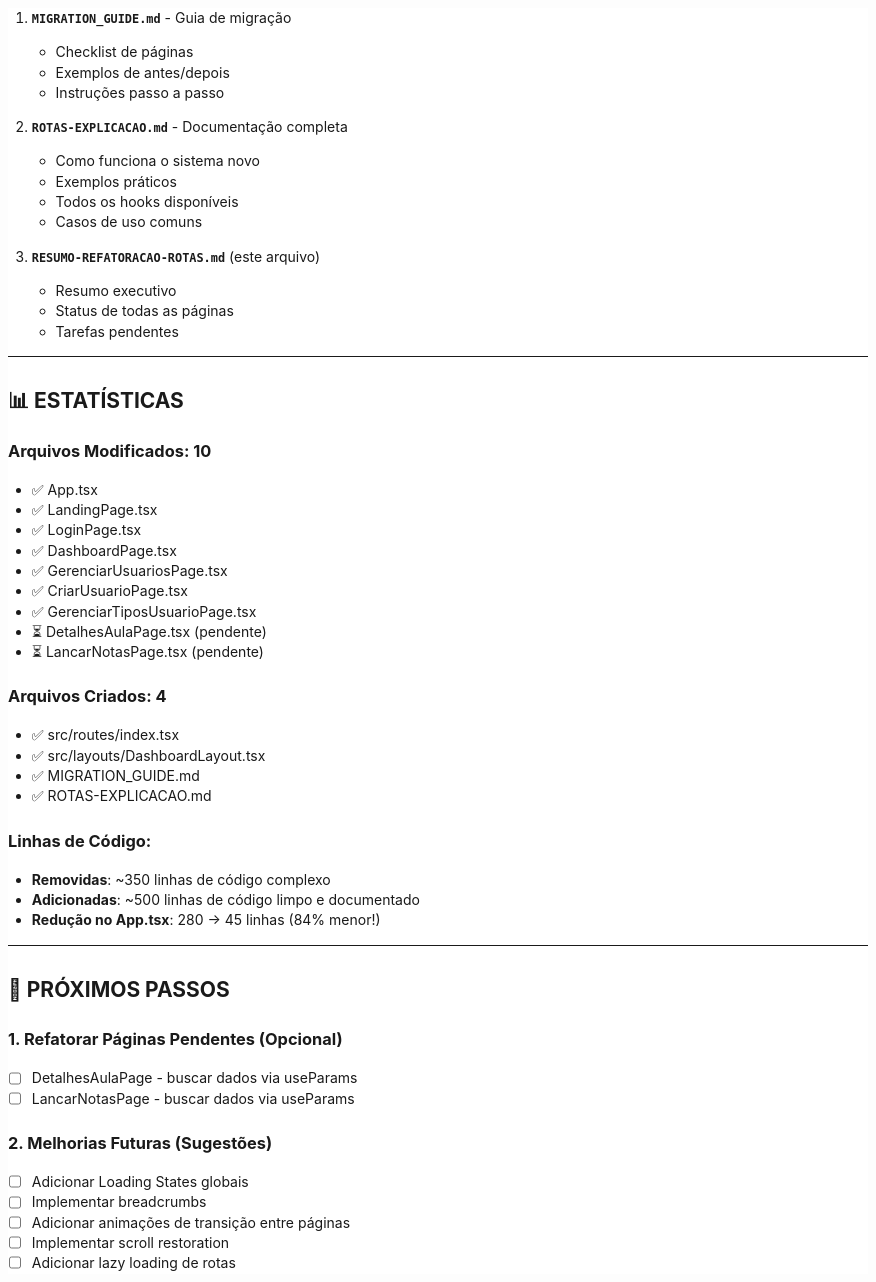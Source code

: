 1. **`MIGRATION_GUIDE.md`** - Guia de migração
   - Checklist de páginas
   - Exemplos de antes/depois
   - Instruções passo a passo

2. **`ROTAS-EXPLICACAO.md`** - Documentação completa
   - Como funciona o sistema novo
   - Exemplos práticos
   - Todos os hooks disponíveis
   - Casos de uso comuns

3. **`RESUMO-REFATORACAO-ROTAS.md`** (este arquivo)
   - Resumo executivo
   - Status de todas as páginas
   - Tarefas pendentes

---

## 📊 **ESTATÍSTICAS**

### Arquivos Modificados: **10**
- ✅ App.tsx
- ✅ LandingPage.tsx
- ✅ LoginPage.tsx
- ✅ DashboardPage.tsx
- ✅ GerenciarUsuariosPage.tsx
- ✅ CriarUsuarioPage.tsx
- ✅ GerenciarTiposUsuarioPage.tsx
- ⏳ DetalhesAulaPage.tsx (pendente)
- ⏳ LancarNotasPage.tsx (pendente)

### Arquivos Criados: **4**
- ✅ src/routes/index.tsx
- ✅ src/layouts/DashboardLayout.tsx
- ✅ MIGRATION_GUIDE.md
- ✅ ROTAS-EXPLICACAO.md

### Linhas de Código:
- **Removidas**: ~350 linhas de código complexo
- **Adicionadas**: ~500 linhas de código limpo e documentado
- **Redução no App.tsx**: 280 → 45 linhas (84% menor!)

---

## 🚀 **PRÓXIMOS PASSOS**

### 1. **Refatorar Páginas Pendentes** (Opcional)
- [ ] DetalhesAulaPage - buscar dados via useParams
- [ ] LancarNotasPage - buscar dados via useParams

### 2. **Melhorias Futuras** (Sugestões)
- [ ] Adicionar Loading States globais
- [ ] Implementar breadcrumbs
- [ ] Adicionar animações de transição entre páginas
- [ ] Implementar scroll restoration
- [ ] Adicionar lazy loading de rotas
